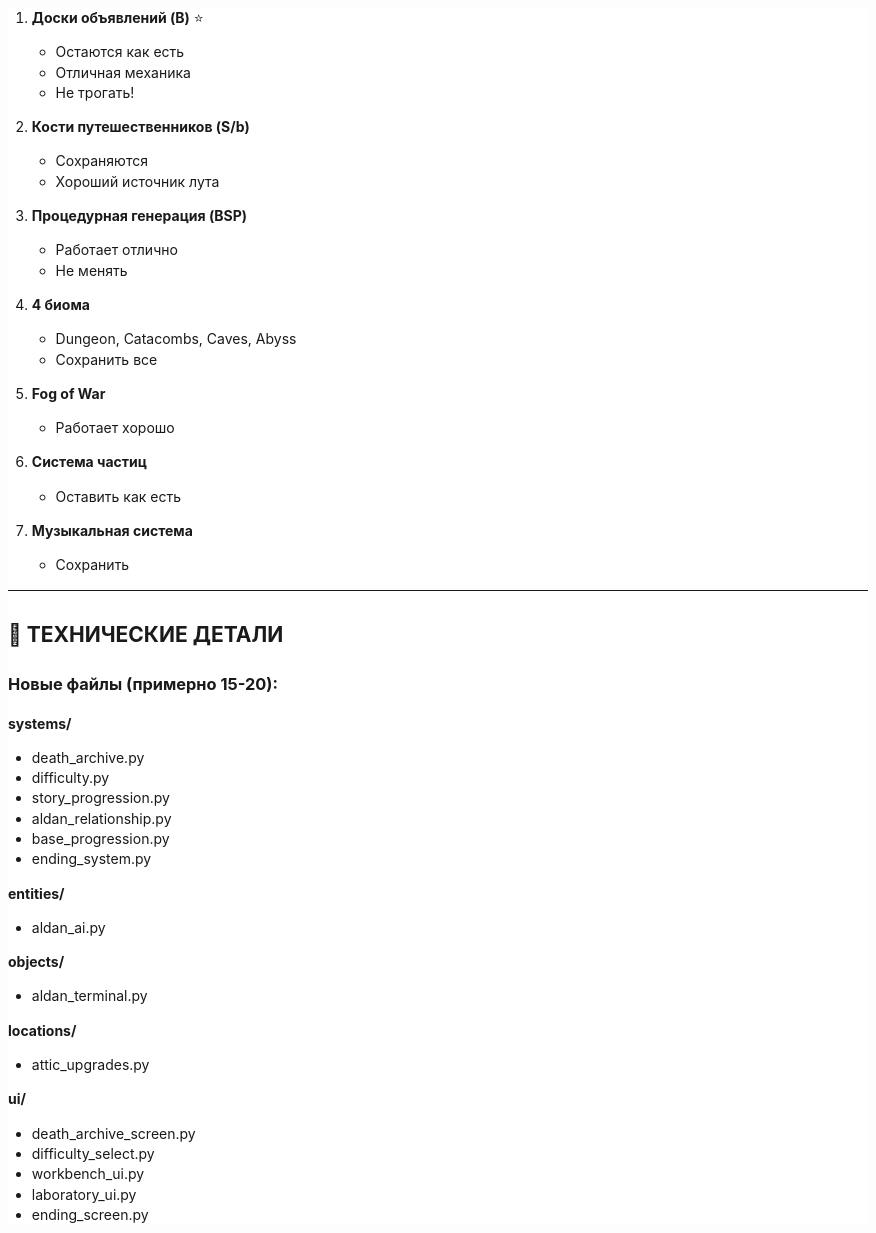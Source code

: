 1. **Доски объявлений (B)** ⭐
   - Остаются как есть
   - Отличная механика
   - Не трогать!

2. **Кости путешественников (S/b)**
   - Сохраняются
   - Хороший источник лута

3. **Процедурная генерация (BSP)**
   - Работает отлично
   - Не менять

4. **4 биома**
   - Dungeon, Catacombs, Caves, Abyss
   - Сохранить все

5. **Fog of War**
   - Работает хорошо

6. **Система частиц**
   - Оставить как есть

7. **Музыкальная система**
   - Сохранить

---

## 🔧 ТЕХНИЧЕСКИЕ ДЕТАЛИ

### Новые файлы (примерно 15-20):

**systems/**
- death_archive.py
- difficulty.py
- story_progression.py
- aldan_relationship.py
- base_progression.py
- ending_system.py

**entities/**
- aldan_ai.py

**objects/**
- aldan_terminal.py

**locations/**
- attic_upgrades.py

**ui/**
- death_archive_screen.py
- difficulty_select.py
- workbench_ui.py
- laboratory_ui.py
- ending_screen.py
